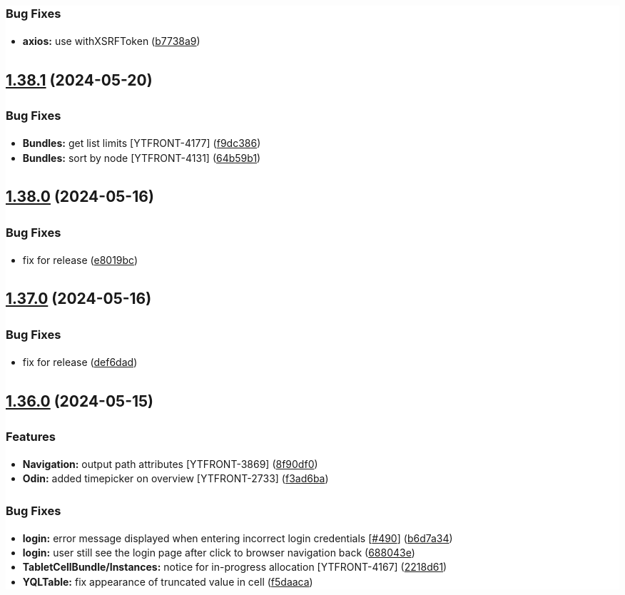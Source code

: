 ### Bug Fixes

* **axios:** use withXSRFToken ([b7738a9](https://github.com/ytsaurus/ytsaurus-ui/commit/b7738a97c3177df02a3a9112112ac97e4afef118))

## [1.38.1](https://github.com/ytsaurus/ytsaurus-ui/compare/ui-v1.38.0...ui-v1.38.1) (2024-05-20)


### Bug Fixes

* **Bundles:** get list limits [YTFRONT-4177] ([f9dc386](https://github.com/ytsaurus/ytsaurus-ui/commit/f9dc386d3dda10007c42a0b725c32614ba3eb2bc))
* **Bundles:** sort by node [YTFRONT-4131] ([64b59b1](https://github.com/ytsaurus/ytsaurus-ui/commit/64b59b12a58161141c3a599f65350dc2fe748501))

## [1.38.0](https://github.com/ytsaurus/ytsaurus-ui/compare/ui-v1.37.0...ui-v1.38.0) (2024-05-16)

### Bug Fixes

* fix for release ([e8019bc](https://github.com/ytsaurus/ytsaurus-ui/commit/e8019bc26ec8a22a81eb2b5aef2683d9a39d3994))

## [1.37.0](https://github.com/ytsaurus/ytsaurus-ui/compare/v1.36.0...v1.37.0) (2024-05-16)

### Bug Fixes

* fix for release ([def6dad](https://github.com/ytsaurus/ytsaurus-ui/commit/def6dad1de2d3da88c728aed8695db801b25b8db))

## [1.36.0](https://github.com/ytsaurus/ytsaurus-ui/compare/ui-v1.35.1...ui-v1.36.0) (2024-05-15)


### Features

* **Navigation:** output path attributes [YTFRONT-3869] ([8f90df0](https://github.com/ytsaurus/ytsaurus-ui/commit/8f90df06bfccfb7c7aeca8bc1dc9056a12eb5395))
* **Odin:** added timepicker on overview [YTFRONT-2733] ([f3ad6ba](https://github.com/ytsaurus/ytsaurus-ui/commit/f3ad6ba43d55e1133f8f5655a8d20c3868ad68f1))


### Bug Fixes

* **login:** error message displayed when entering incorrect login credentials [[#490](https://github.com/ytsaurus/ytsaurus-ui/issues/490)] ([b6d7a34](https://github.com/ytsaurus/ytsaurus-ui/commit/b6d7a34c4ca0e4b1934ed75be252289b32d442df))
* **login:** user still see the login page after click to browser navigation back ([688043e](https://github.com/ytsaurus/ytsaurus-ui/commit/688043e5fe4babecbe67625fa0004b21e3e676fa))
* **TabletCellBundle/Instances:** notice for in-progress allocation [YTFRONT-4167] ([2218d61](https://github.com/ytsaurus/ytsaurus-ui/commit/2218d617dffc89a33cdab5ef4a1de908300a2545))
* **YQLTable:** fix appearance of truncated value in cell ([f5daaca](https://github.com/ytsaurus/ytsaurus-ui/commit/f5daaca691c0e94e7cfac2b712a2d392d66cfb5e))
